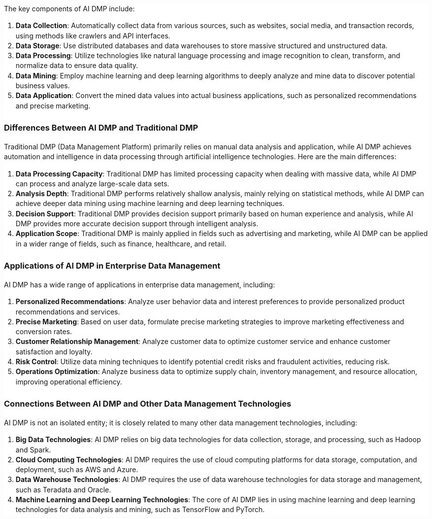 The key components of AI DMP include:

1. **Data Collection**: Automatically collect data from various sources, such as websites, social media, and transaction records, using methods like crawlers and API interfaces.
2. **Data Storage**: Use distributed databases and data warehouses to store massive structured and unstructured data.
3. **Data Processing**: Utilize technologies like natural language processing and image recognition to clean, transform, and normalize data to ensure data quality.
4. **Data Mining**: Employ machine learning and deep learning algorithms to deeply analyze and mine data to discover potential business values.
5. **Data Application**: Convert the mined data values into actual business applications, such as personalized recommendations and precise marketing.

### Differences Between AI DMP and Traditional DMP

Traditional DMP (Data Management Platform) primarily relies on manual data analysis and application, while AI DMP achieves automation and intelligence in data processing through artificial intelligence technologies. Here are the main differences:

1. **Data Processing Capacity**: Traditional DMP has limited processing capacity when dealing with massive data, while AI DMP can process and analyze large-scale data sets.
2. **Analysis Depth**: Traditional DMP performs relatively shallow analysis, mainly relying on statistical methods, while AI DMP can achieve deeper data mining using machine learning and deep learning techniques.
3. **Decision Support**: Traditional DMP provides decision support primarily based on human experience and analysis, while AI DMP provides more accurate decision support through intelligent analysis.
4. **Application Scope**: Traditional DMP is mainly applied in fields such as advertising and marketing, while AI DMP can be applied in a wider range of fields, such as finance, healthcare, and retail.

### Applications of AI DMP in Enterprise Data Management

AI DMP has a wide range of applications in enterprise data management, including:

1. **Personalized Recommendations**: Analyze user behavior data and interest preferences to provide personalized product recommendations and services.
2. **Precise Marketing**: Based on user data, formulate precise marketing strategies to improve marketing effectiveness and conversion rates.
3. **Customer Relationship Management**: Analyze customer data to optimize customer service and enhance customer satisfaction and loyalty.
4. **Risk Control**: Utilize data mining techniques to identify potential credit risks and fraudulent activities, reducing risk.
5. **Operations Optimization**: Analyze business data to optimize supply chain, inventory management, and resource allocation, improving operational efficiency.

### Connections Between AI DMP and Other Data Management Technologies

AI DMP is not an isolated entity; it is closely related to many other data management technologies, including:

1. **Big Data Technologies**: AI DMP relies on big data technologies for data collection, storage, and processing, such as Hadoop and Spark.
2. **Cloud Computing Technologies**: AI DMP requires the use of cloud computing platforms for data storage, computation, and deployment, such as AWS and Azure.
3. **Data Warehouse Technologies**: AI DMP requires the use of data warehouse technologies for data storage and management, such as Teradata and Oracle.
4. **Machine Learning and Deep Learning Technologies**: The core of AI DMP lies in using machine learning and deep learning technologies for data analysis and mining, such as TensorFlow and PyTorch.
